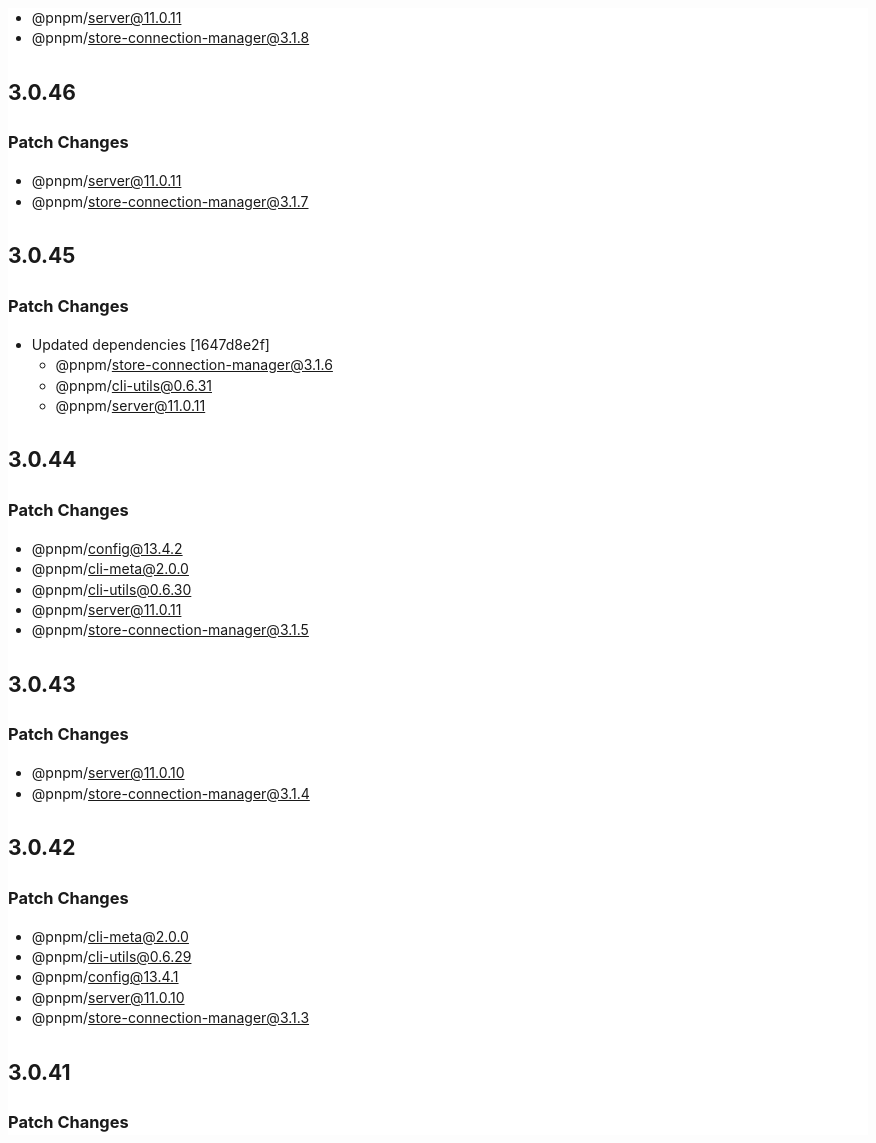 - @pnpm/server@11.0.11
- @pnpm/store-connection-manager@3.1.8

## 3.0.46

### Patch Changes

- @pnpm/server@11.0.11
- @pnpm/store-connection-manager@3.1.7

## 3.0.45

### Patch Changes

- Updated dependencies [1647d8e2f]
  - @pnpm/store-connection-manager@3.1.6
  - @pnpm/cli-utils@0.6.31
  - @pnpm/server@11.0.11

## 3.0.44

### Patch Changes

- @pnpm/config@13.4.2
- @pnpm/cli-meta@2.0.0
- @pnpm/cli-utils@0.6.30
- @pnpm/server@11.0.11
- @pnpm/store-connection-manager@3.1.5

## 3.0.43

### Patch Changes

- @pnpm/server@11.0.10
- @pnpm/store-connection-manager@3.1.4

## 3.0.42

### Patch Changes

- @pnpm/cli-meta@2.0.0
- @pnpm/cli-utils@0.6.29
- @pnpm/config@13.4.1
- @pnpm/server@11.0.10
- @pnpm/store-connection-manager@3.1.3

## 3.0.41

### Patch Changes
